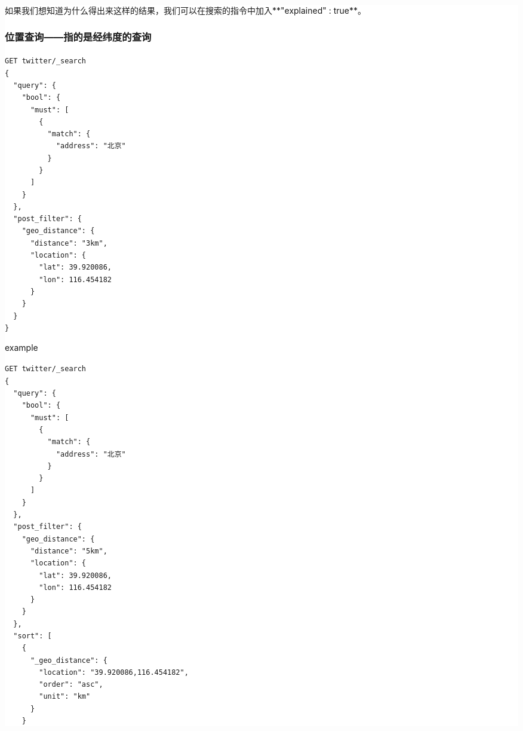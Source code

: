 如果我们想知道为什么得出来这样的结果，我们可以在搜索的指令中加入**"explained" : true**。



### 位置查询——指的是经纬度的查询

```txt
GET twitter/_search
{
  "query": {
    "bool": {
      "must": [
        {
          "match": {
            "address": "北京"
          }
        }
      ]
    }
  },
  "post_filter": {
    "geo_distance": {
      "distance": "3km",
      "location": {
        "lat": 39.920086,
        "lon": 116.454182
      }
    }
  }
}

```

example

```txt
GET twitter/_search
{
  "query": {
    "bool": {
      "must": [
        {
          "match": {
            "address": "北京"
          }
        }
      ]
    }
  },
  "post_filter": {
    "geo_distance": {
      "distance": "5km",
      "location": {
        "lat": 39.920086,
        "lon": 116.454182
      }
    }
  },
  "sort": [
    {
      "_geo_distance": {
        "location": "39.920086,116.454182",
        "order": "asc",
        "unit": "km"
      }
    }
```